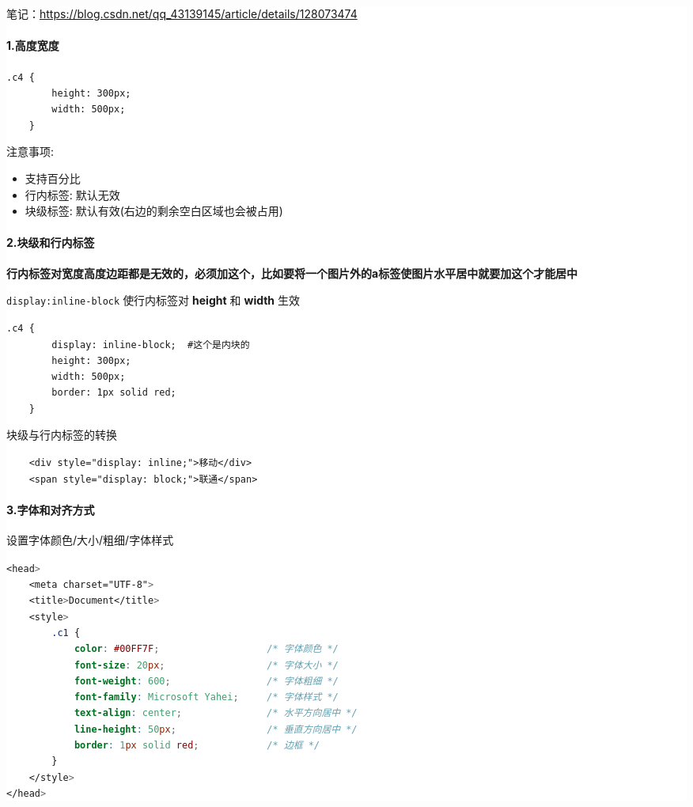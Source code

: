 笔记：https://blog.csdn.net/qq_43139145/article/details/128073474

#### 1.高度宽度

```
.c4 {
        height: 300px;
        width: 500px;
    }
```

注意事项:

- 支持百分比
- 行内标签: 默认无效
- 块级标签: 默认有效(右边的剩余空白区域也会被占用)

#### 2.块级和行内标签

**行内标签对宽度高度边距都是无效的，必须加这个，比如要将一个图片外的a标签使图片水平居中就要加这个才能居中**

`display:inline-block` 使行内标签对 **height** 和 **width** 生效

```
.c4 {
        display: inline-block;  #这个是内块的
        height: 300px;
        width: 500px;
        border: 1px solid red;
    }
```

块级与行内标签的转换

```
	<div style="display: inline;">移动</div>
    <span style="display: block;">联通</span>
```

#### 3.字体和对齐方式

设置字体颜色/大小/粗细/字体样式

```css
<head>
    <meta charset="UTF-8">
    <title>Document</title>
    <style>
        .c1 {
            color: #00FF7F;                   /* 字体颜色 */
            font-size: 20px;                  /* 字体大小 */
            font-weight: 600;                 /* 字体粗细 */
            font-family: Microsoft Yahei;     /* 字体样式 */
            text-align: center;               /* 水平方向居中 */
            line-height: 50px;                /* 垂直方向居中 */
            border: 1px solid red;            /* 边框 */
        }
    </style>
</head>
```
